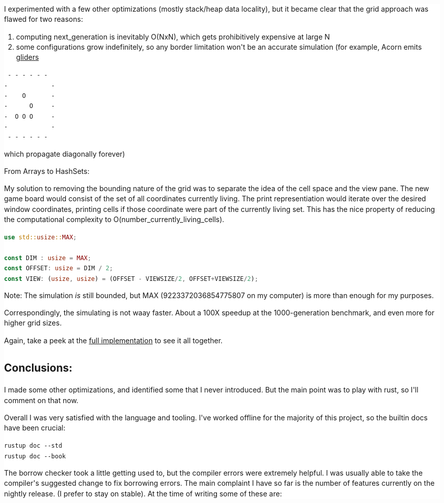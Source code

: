 I experimented with a few other optimizations (mostly stack/heap data locality), but it became clear that the grid approach was flawed for two reasons:

1. computing next_generation is inevitably O(NxN), which gets prohibitively expensive at large N
2. some configurations grow indefinitely, so any border limitation won't be an accurate simulation
(for example, Acorn emits [gliders](https://en.wikipedia.org/wiki/Glider_(Conway%27s_Life))
```
 - - - - - -
-            -
-    O       -
-      O     -
-  O O O     -
-            -
 - - - - - -
```
which propagate diagonally forever)

From Arrays to HashSets:

My solution to removing the bounding nature of the grid was to separate the idea of the cell space and the view pane.
The new game board would consist of the set of all coordinates currently living.
The print representiation would iterate over the desired window coordinates, printing cells if those coordinate were part of the currently living set.
This has the nice property of reducing the computational complexity to O(number_currently_living_cells).

```rust
use std::usize::MAX;

const DIM : usize = MAX;
const OFFSET: usize = DIM / 2;
const VIEW: (usize, usize) = (OFFSET - VIEWSIZE/2, OFFSET+VIEWSIZE/2);
```

Note: The simulation *is* still bounded, but MAX (9223372036854775807 on my computer) is more than enough for my purposes.

Correspondingly, the simulating is not waay faster. About a 100X speedup at the 1000-generation benchmark, and even more for higher grid sizes.

Again, take a peek at the [full implementation](https://github.com/taylorlee/misc/blob/master/game_of_life.rs) to see it all together.

## Conclusions:
I made some other optimizations, and identified some that I never introduced.
But the main point was to play with rust, so I'll comment on that now.

Overall I was very satisfied with the language and tooling.
I've worked offline for the majority of this project, so the builtin docs have been crucial: 
```
rustup doc --std
rustup doc --book
```

The borrow checker took a little getting used to, but the compiler errors were extremely helpful. I was usually able to take the compiler's suggested change to fix borrowing errors. The main complaint I have so far is the number of features currently on the nightly release. (I prefer to stay on stable).
At the time of writing some of these are:
